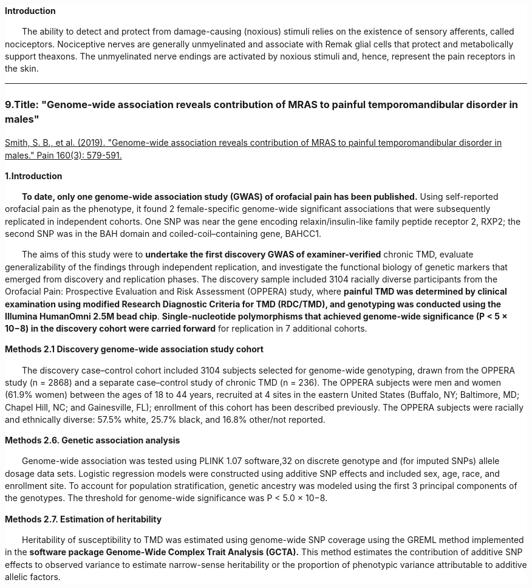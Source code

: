 **Introduction**

&emsp;&emsp;The ability to detect and protect from damage-causing (noxious) stimuli relies on the existence of sensory afferents, called nociceptors. Nociceptive nerves are generally unmyelinated and associate with Remak glial cells that protect and metabolically support theaxons. The unmyelinated nerve endings are activated by noxious stimuli and, hence, represent the pain receptors in the skin.

---

### 9.Title: "Genome-wide association reveals contribution of MRAS to painful temporomandibular disorder in males"

[Smith, S. B., et al. (2019). "Genome-wide association reveals contribution of MRAS to painful temporomandibular disorder in males." Pain 160(3): 579-591.](https://journals.lww.com/pain/Fulltext/2019/03000/Genome_wide_association_reveals_contribution_of.6.aspx)

**1.Introduction**

&emsp;&emsp;**To date, only one genome-wide association study (GWAS) of orofacial pain has been published.** Using self-reported orofacial pain as the phenotype, it found 2 female-specific genome-wide significant associations that were subsequently replicated in independent cohorts. One SNP was near the gene encoding relaxin/insulin-like family peptide receptor 2, RXP2; the second SNP was in the BAH domain and coiled-coil–containing gene, BAHCC1.

&emsp;&emsp;The aims of this study were to **undertake the first discovery GWAS of examiner-verified** chronic TMD, evaluate generalizability of the findings through independent replication, and investigate the functional biology of genetic markers that emerged from discovery and replication phases. The discovery sample included 3104 racially diverse participants from the Orofacial Pain: Prospective Evaluation and Risk Assessment (OPPERA) study, where **painful TMD was determined by clinical examination using modified Research Diagnostic Criteria for TMD (RDC/TMD), and genotyping was conducted using the Illumina HumanOmni 2.5M bead chip**. **Single-nucleotide polymorphisms that achieved genome-wide significance (P < 5 × 10−8) in the discovery cohort were carried forward** for replication in 7 additional cohorts.

**Methods 2.1 Discovery genome-wide association study cohort**

&emsp;&emsp;The discovery case–control cohort included 3104 subjects selected for genome-wide genotyping, drawn from the OPPERA study (n = 2868) and a separate case–control study of chronic TMD (n = 236). The OPPERA subjects were men and women (61.9% women) between the ages of 18 to 44 years, recruited at 4 sites in the eastern United States (Buffalo, NY; Baltimore, MD; Chapel Hill, NC; and Gainesville, FL); enrollment of this cohort has been described previously. The OPPERA subjects were racially and ethnically diverse: 57.5% white, 25.7% black, and 16.8% other/not reported.

**Methods 2.6. Genetic association analysis**

&emsp;&emsp;Genome-wide association was tested using PLINK 1.07 software,32 on discrete genotype and (for imputed SNPs) allele dosage data sets. Logistic regression models were constructed using additive SNP effects and included sex, age, race, and enrollment site. To account for population stratification, genetic ancestry was modeled using the first 3 principal components of the genotypes. The threshold for genome-wide significance was P < 5.0 × 10−8.

**Methods 2.7. Estimation of heritability**

&emsp;&emsp;Heritability of susceptibility to TMD was estimated using genome-wide SNP coverage using the GREML method implemented in the **software package Genome-Wide Complex Trait Analysis (GCTA).** This method estimates the contribution of additive SNP effects to observed variance to estimate narrow-sense heritability or the proportion of phenotypic variance attributable to additive allelic factors.
